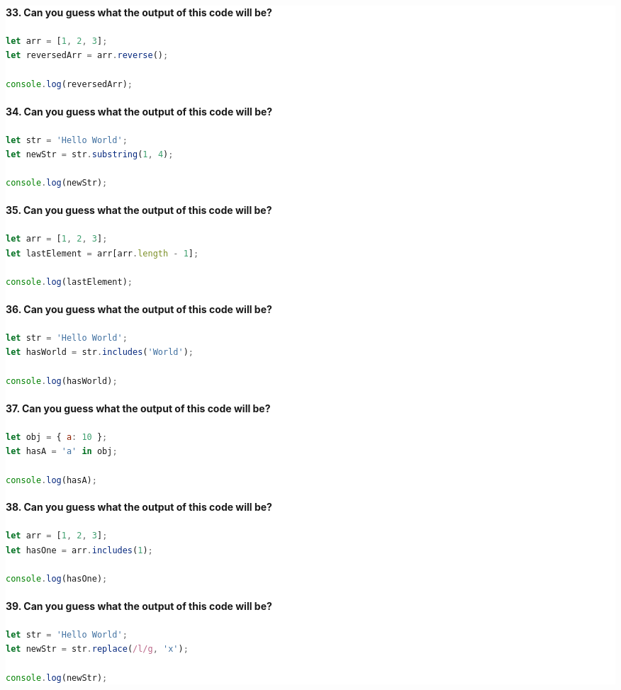 #### 33. Can you guess what the output of this code will be?
```javascript
let arr = [1, 2, 3];
let reversedArr = arr.reverse();

console.log(reversedArr);

```
#### 34. Can you guess what the output of this code will be?
```javascript
let str = 'Hello World';
let newStr = str.substring(1, 4);

console.log(newStr);

```
#### 35. Can you guess what the output of this code will be?
```javascript
let arr = [1, 2, 3];
let lastElement = arr[arr.length - 1];

console.log(lastElement);

```
#### 36. Can you guess what the output of this code will be?
```javascript
let str = 'Hello World';
let hasWorld = str.includes('World');

console.log(hasWorld);

```
#### 37. Can you guess what the output of this code will be?
```javascript
let obj = { a: 10 };
let hasA = 'a' in obj;

console.log(hasA);

```
#### 38. Can you guess what the output of this code will be?
```javascript
let arr = [1, 2, 3];
let hasOne = arr.includes(1);

console.log(hasOne);

```
#### 39. Can you guess what the output of this code will be?
```javascript
let str = 'Hello World';
let newStr = str.replace(/l/g, 'x');

console.log(newStr);

```